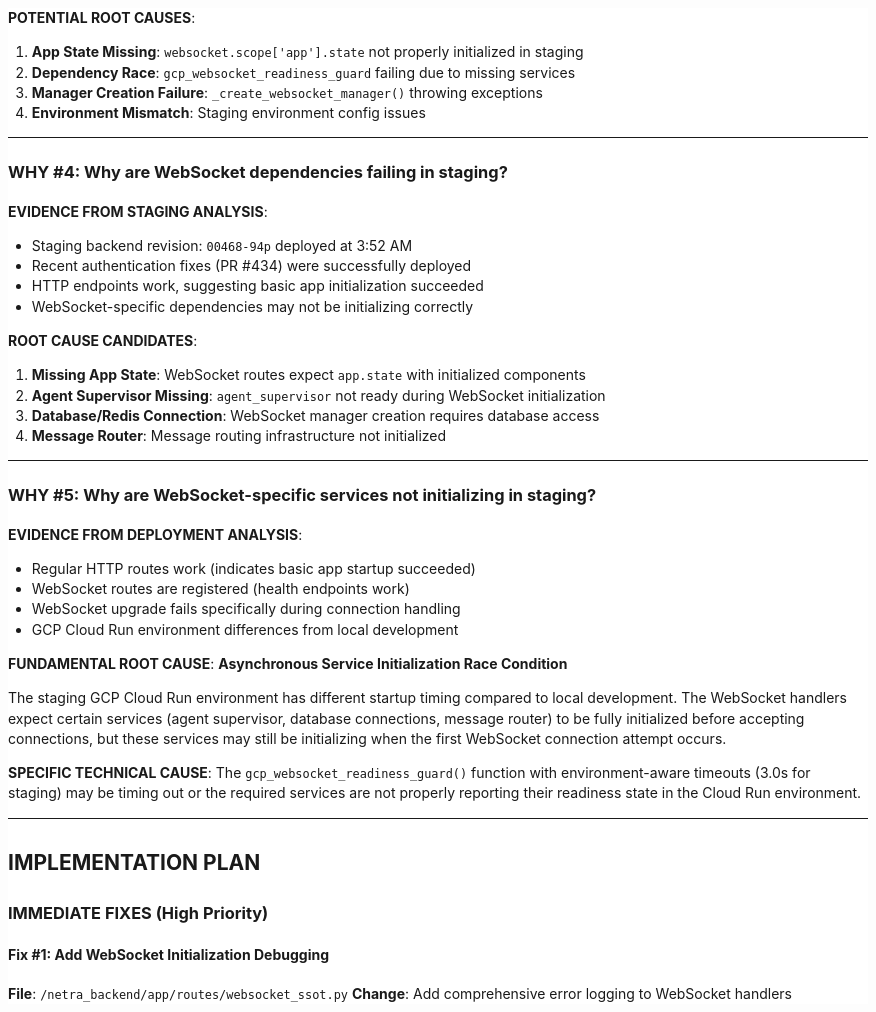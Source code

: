 **POTENTIAL ROOT CAUSES**:
1. **App State Missing**: `websocket.scope['app'].state` not properly initialized in staging
2. **Dependency Race**: `gcp_websocket_readiness_guard` failing due to missing services
3. **Manager Creation Failure**: `_create_websocket_manager()` throwing exceptions
4. **Environment Mismatch**: Staging environment config issues

---

### WHY #4: Why are WebSocket dependencies failing in staging?
**EVIDENCE FROM STAGING ANALYSIS**:
- Staging backend revision: `00468-94p` deployed at 3:52 AM
- Recent authentication fixes (PR #434) were successfully deployed
- HTTP endpoints work, suggesting basic app initialization succeeded
- WebSocket-specific dependencies may not be initializing correctly

**ROOT CAUSE CANDIDATES**:
1. **Missing App State**: WebSocket routes expect `app.state` with initialized components
2. **Agent Supervisor Missing**: `agent_supervisor` not ready during WebSocket initialization
3. **Database/Redis Connection**: WebSocket manager creation requires database access
4. **Message Router**: Message routing infrastructure not initialized

---

### WHY #5: Why are WebSocket-specific services not initializing in staging?
**EVIDENCE FROM DEPLOYMENT ANALYSIS**:
- Regular HTTP routes work (indicates basic app startup succeeded)
- WebSocket routes are registered (health endpoints work)
- WebSocket upgrade fails specifically during connection handling
- GCP Cloud Run environment differences from local development

**FUNDAMENTAL ROOT CAUSE**: **Asynchronous Service Initialization Race Condition**

The staging GCP Cloud Run environment has different startup timing compared to local development. The WebSocket handlers expect certain services (agent supervisor, database connections, message router) to be fully initialized before accepting connections, but these services may still be initializing when the first WebSocket connection attempt occurs.

**SPECIFIC TECHNICAL CAUSE**: The `gcp_websocket_readiness_guard()` function with environment-aware timeouts (3.0s for staging) may be timing out or the required services are not properly reporting their readiness state in the Cloud Run environment.

---

## IMPLEMENTATION PLAN

### IMMEDIATE FIXES (High Priority)

#### Fix #1: Add WebSocket Initialization Debugging
**File**: `/netra_backend/app/routes/websocket_ssot.py`
**Change**: Add comprehensive error logging to WebSocket handlers
